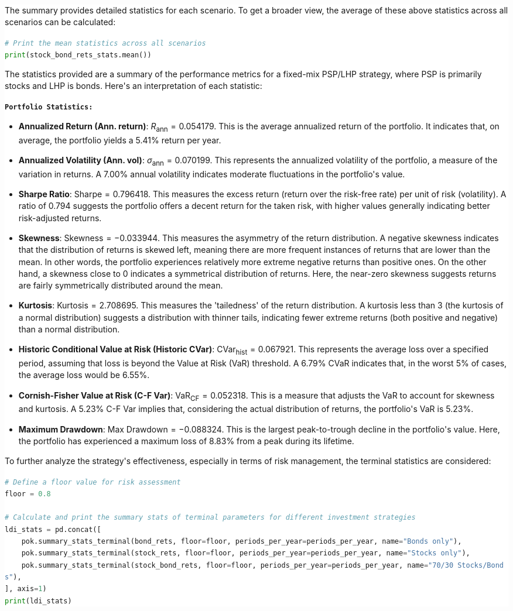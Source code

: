 The summary provides detailed statistics for each scenario. To get a broader view, the average of these above statistics across all scenarios can be calculated:

```python
# Print the mean statistics across all scenarios
print(stock_bond_rets_stats.mean())
```

The statistics provided are a summary of the performance metrics for a fixed-mix PSP/LHP strategy, where PSP is primarily stocks and LHP is bonds. Here's an interpretation of each statistic:

**`Portfolio Statistics:`**

- **Annualized Return (Ann. return)**: $R_{\text{ann}} = 0.054179$. This is the average annualized return of the portfolio. It indicates that, on average, the portfolio yields a $5.41\%$ return per year.

- **Annualized Volatility (Ann. vol)**: $\sigma_{\text{ann}} = 0.070199$. This represents the annualized volatility of the portfolio, a measure of the variation in returns. A $7.00\%$ annual volatility indicates moderate fluctuations in the portfolio's value.

- **Sharpe Ratio**: $\text{Sharpe} = 0.796418$. This measures the excess return (return over the risk-free rate) per unit of risk (volatility). A ratio of $0.794$ suggests the portfolio offers a decent return for the taken risk, with higher values generally indicating better risk-adjusted returns.

- **Skewness**: $\text{Skewness} = -0.033944$. This measures the asymmetry of the return distribution. A negative skewness indicates that the distribution of returns is skewed left, meaning there are more frequent instances of returns that are lower than the mean. In other words, the portfolio experiences relatively more extreme negative returns than positive ones. On the other hand, a skewness close to 0 indicates a symmetrical distribution of returns. Here, the near-zero skewness suggests returns are fairly symmetrically distributed around the mean.

- **Kurtosis**: $\text{Kurtosis} = 2.708695$. This measures the 'tailedness' of the return distribution. A kurtosis less than 3 (the kurtosis of a normal distribution) suggests a distribution with thinner tails, indicating fewer extreme returns (both positive and negative) than a normal distribution.

- **Historic Conditional Value at Risk (Historic CVar)**: $\text{CVar}_{\text{hist}} = 0.067921$. This represents the average loss over a specified period, assuming that loss is beyond the Value at Risk (VaR) threshold. A $6.79\%$ CVaR indicates that, in the worst $5\%$ of cases, the average loss would be $6.55\%$.

- **Cornish-Fisher Value at Risk (C-F Var)**: $\text{VaR}_{\text{CF}} = 0.052318$. This is a measure that adjusts the VaR to account for skewness and kurtosis. A $5.23\%$ C-F Var implies that, considering the actual distribution of returns, the portfolio's VaR is $5.23\%$.

- **Maximum Drawdown**: $\text{Max Drawdown} = -0.088324$. This is the largest peak-to-trough decline in the portfolio's value. Here, the portfolio has experienced a maximum loss of $8.83\%$ from a peak during its lifetime.

To further analyze the strategy's effectiveness, especially in terms of risk management, the terminal statistics are considered:

```python
# Define a floor value for risk assessment
floor = 0.8

# Calculate and print the summary stats of terminal parameters for different investment strategies
ldi_stats = pd.concat([
    pok.summary_stats_terminal(bond_rets, floor=floor, periods_per_year=periods_per_year, name="Bonds only"),
    pok.summary_stats_terminal(stock_rets, floor=floor, periods_per_year=periods_per_year, name="Stocks only"),
    pok.summary_stats_terminal(stock_bond_rets, floor=floor, periods_per_year=periods_per_year, name="70/30 Stocks/Bonds"),
], axis=1)
print(ldi_stats)
```

